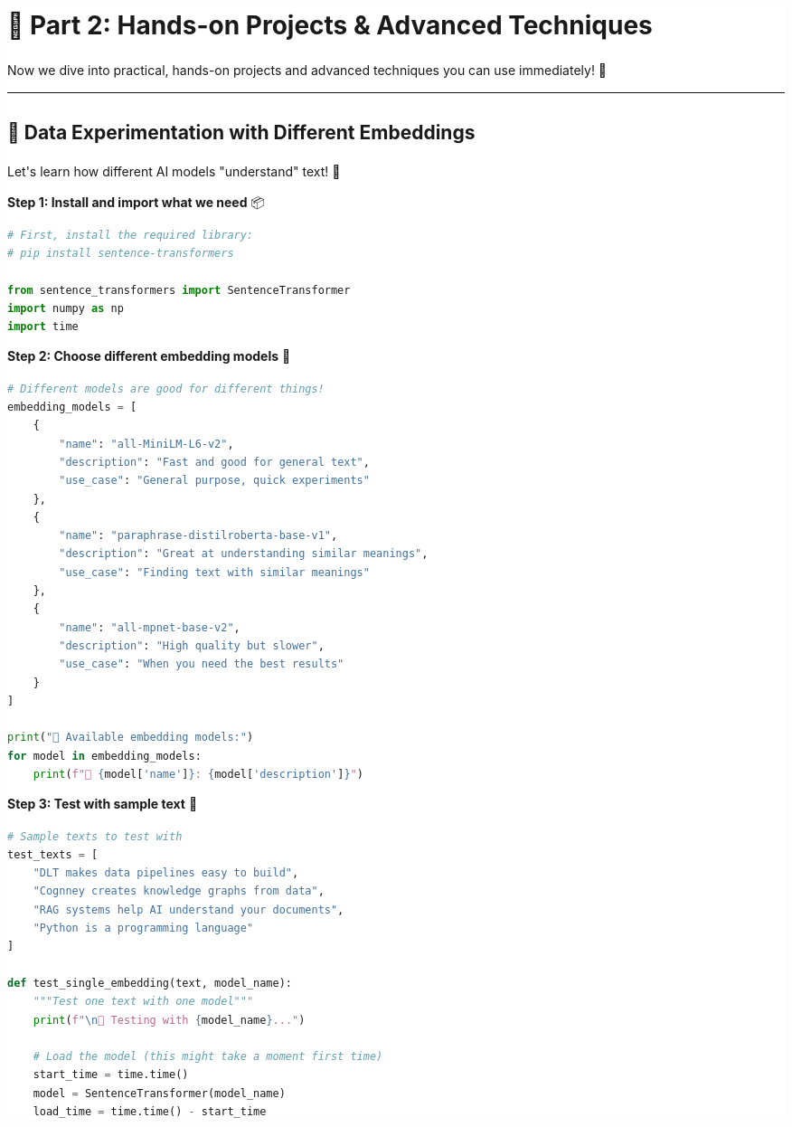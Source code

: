 
# 🚀 Part 2: Hands-on Projects & Advanced Techniques

Now we dive into practical, hands-on projects and advanced techniques you can use immediately! 🚀

---

## 🧪 Data Experimentation with Different Embeddings

Let's learn how different AI models "understand" text! 🤖

**Step 1: Install and import what we need** 📦
```python
# First, install the required library:
# pip install sentence-transformers

from sentence_transformers import SentenceTransformer
import numpy as np
import time
```

**Step 2: Choose different embedding models** 🎯
```python
# Different models are good for different things!
embedding_models = [
    {
        "name": "all-MiniLM-L6-v2", 
        "description": "Fast and good for general text",
        "use_case": "General purpose, quick experiments"
    },
    {
        "name": "paraphrase-distilroberta-base-v1",
        "description": "Great at understanding similar meanings", 
        "use_case": "Finding text with similar meanings"
    },
    {
        "name": "all-mpnet-base-v2",
        "description": "High quality but slower",
        "use_case": "When you need the best results"
    }
]

print("🎨 Available embedding models:")
for model in embedding_models:
    print(f"📌 {model['name']}: {model['description']}")
```

**Step 3: Test with sample text** 📝
```python
# Sample texts to test with
test_texts = [
    "DLT makes data pipelines easy to build",
    "Cognney creates knowledge graphs from data", 
    "RAG systems help AI understand your documents",
    "Python is a programming language"
]

def test_single_embedding(text, model_name):
    """Test one text with one model"""
    print(f"\n🔄 Testing with {model_name}...")
    
    # Load the model (this might take a moment first time)
    start_time = time.time()
    model = SentenceTransformer(model_name)
    load_time = time.time() - start_time
```
